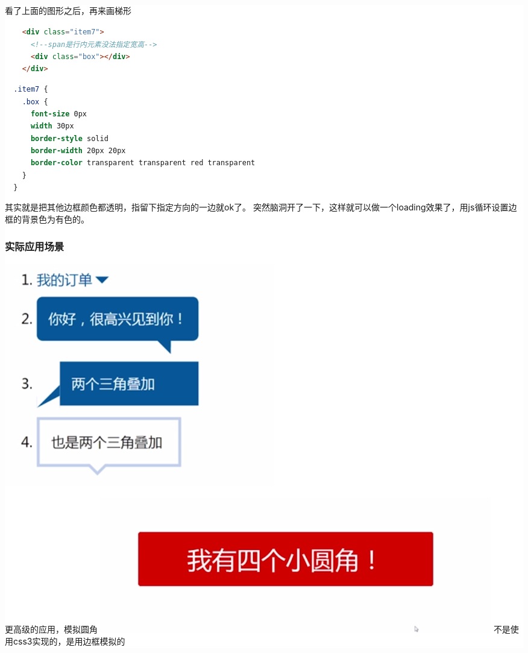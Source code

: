 看了上面的图形之后，再来画梯形
```html
    <div class="item7">
      <!--span是行内元素没法指定宽高-->
      <div class="box"></div>
    </div>
```
```css
  .item7 {
    .box {
      font-size 0px
      width 30px
      border-style solid
      border-width 20px 20px
      border-color transparent transparent red transparent
    }
  }
```
其实就是把其他边框颜色都透明，指留下指定方向的一边就ok了。
突然脑洞开了一下，这样就可以做一个loading效果了，用js循环设置边框的背景色为有色的。

### 实际应用场景
![](assets/border/边框图形的实际应用场景.png)

更高级的应用，模拟圆角
![](assets/border/边框模拟圆角.png)
不是使用css3实现的，是用边框模拟的